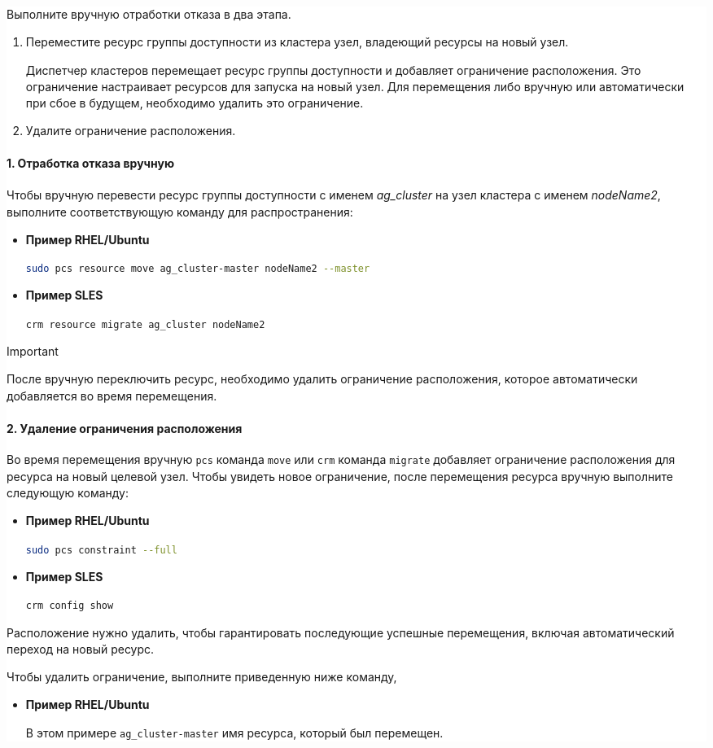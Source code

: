 Выполните вручную отработки отказа в два этапа. 

1. Переместите ресурс группы доступности из кластера узел, владеющий ресурсы на новый узел.

   Диспетчер кластеров перемещает ресурс группы доступности и добавляет ограничение расположения. Это ограничение настраивает ресурсов для запуска на новый узел. Для перемещения либо вручную или автоматически при сбое в будущем, необходимо удалить это ограничение.

2. Удалите ограничение расположения.

#### <a name="1-manually-fail-over"></a>1. Отработка отказа вручную

Чтобы вручную перевести ресурс группы доступности с именем *ag_cluster* на узел кластера с именем *nodeName2*, выполните соответствующую команду для распространения:

- **Пример RHEL/Ubuntu**

   ```bash
   sudo pcs resource move ag_cluster-master nodeName2 --master
   ```

- **Пример SLES**

   ```bash
   crm resource migrate ag_cluster nodeName2
   ```



>[!IMPORTANT]
>После вручную переключить ресурс, необходимо удалить ограничение расположения, которое автоматически добавляется во время перемещения.

#### <a name="2-remove-the-location-constraint"></a>2. Удаление ограничения расположения

Во время перемещения вручную `pcs` команда `move` или `crm` команда `migrate` добавляет ограничение расположения для ресурса на новый целевой узел. Чтобы увидеть новое ограничение, после перемещения ресурса вручную выполните следующую команду:

- **Пример RHEL/Ubuntu**

   ```bash
   sudo pcs constraint --full
   ```

- **Пример SLES**

   ```bash
   crm config show
   ```

Расположение нужно удалить, чтобы гарантировать последующие успешные перемещения, включая автоматический переход на новый ресурс. 

Чтобы удалить ограничение, выполните приведенную ниже команду, 

- **Пример RHEL/Ubuntu**

   В этом примере `ag_cluster-master` имя ресурса, который был перемещен. 
